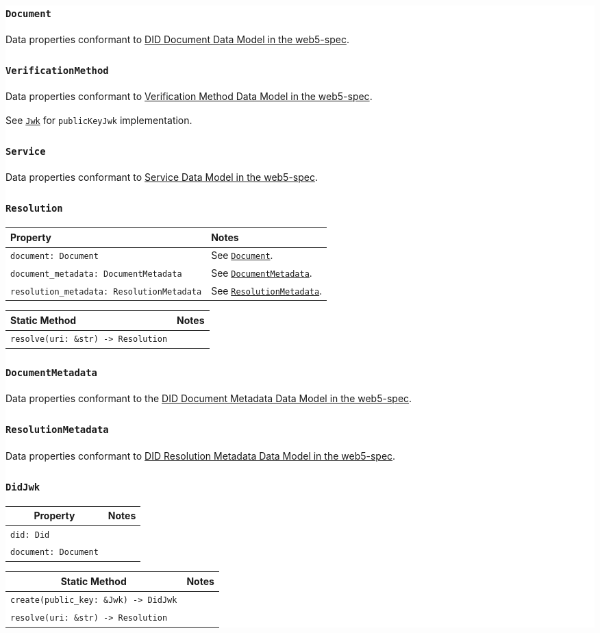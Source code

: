 ### `Document`

Data properties conformant to [DID Document Data Model in the web5-spec](https://github.com/TBD54566975/web5-spec/blob/main/spec/did.md#did-document-data-model).

### `VerificationMethod`

Data properties conformant to [Verification Method Data Model in the web5-spec](https://github.com/TBD54566975/web5-spec/blob/main/spec/did.md#verification-method-data-model).

See [`Jwk`](#jwk) for `publicKeyJwk` implementation.

### `Service`

Data properties conformant to [Service Data Model in the web5-spec](https://github.com/TBD54566975/web5-spec/blob/main/spec/did.md#service-data-model).

### `Resolution`

| Property                                  | Notes                                            |
| :---------------------------------------- | :----------------------------------------------- |
| `document: Document`                      | See [`Document`](#document).                     |
| `document_metadata: DocumentMetadata`     | See [`DocumentMetadata`](#documentmetadata).     |
| `resolution_metadata: ResolutionMetadata` | See [`ResolutionMetadata`](#resolutionmetadata). |

| Static Method                      | Notes |
| :--------------------------------- | :---- |
| `resolve(uri: &str) -> Resolution` |       |

### `DocumentMetadata`

Data properties conformant to the [DID Document Metadata Data Model in the web5-spec](https://github.com/TBD54566975/web5-spec/blob/main/spec/did.md#did-document-metadata-data-model).

### `ResolutionMetadata`

Data properties conformant to [DID Resolution Metadata Data Model in the web5-spec](https://github.com/TBD54566975/web5-spec/blob/main/spec/did.md#did-resolution-metadata-data-model).

### `DidJwk`

| Property             | Notes |
| -------------------- | ----- |
| `did: Did`           |       |
| `document: Document` |       |

| Static Method                        | Notes |
| ------------------------------------ | ----- |
| `create(public_key: &Jwk) -> DidJwk` |       |
| `resolve(uri: &str) -> Resolution`   |       |
